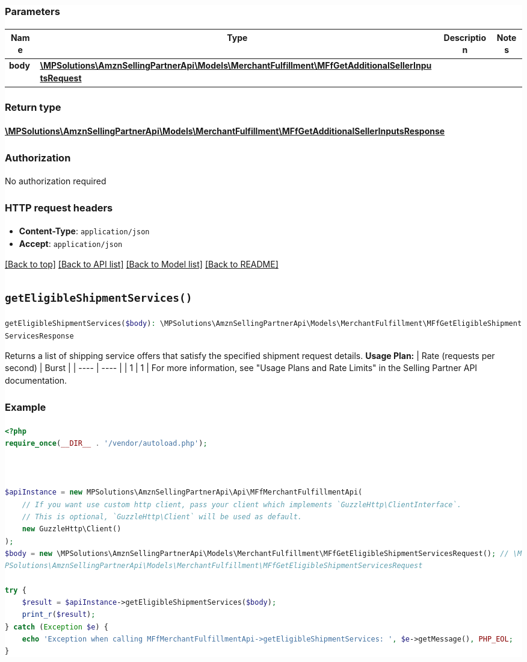 ### Parameters

Name | Type | Description  | Notes
------------- | ------------- | ------------- | -------------
 **body** | [**\MPSolutions\AmznSellingPartnerApi\Models\MerchantFulfillment\MFfGetAdditionalSellerInputsRequest**](../Model/MFfGetAdditionalSellerInputsRequest.md)|  |

### Return type

[**\MPSolutions\AmznSellingPartnerApi\Models\MerchantFulfillment\MFfGetAdditionalSellerInputsResponse**](../Model/MFfGetAdditionalSellerInputsResponse.md)

### Authorization

No authorization required

### HTTP request headers

- **Content-Type**: `application/json`
- **Accept**: `application/json`

[[Back to top]](#) [[Back to API list]](../../README.md#endpoints)
[[Back to Model list]](../../README.md#models)
[[Back to README]](../../README.md)

## `getEligibleShipmentServices()`

```php
getEligibleShipmentServices($body): \MPSolutions\AmznSellingPartnerApi\Models\MerchantFulfillment\MFfGetEligibleShipmentServicesResponse
```



Returns a list of shipping service offers that satisfy the specified shipment request details.  **Usage Plan:**  | Rate (requests per second) | Burst | | ---- | ---- | | 1 | 1 |  For more information, see \"Usage Plans and Rate Limits\" in the Selling Partner API documentation.

### Example

```php
<?php
require_once(__DIR__ . '/vendor/autoload.php');



$apiInstance = new MPSolutions\AmznSellingPartnerApi\Api\MFfMerchantFulfillmentApi(
    // If you want use custom http client, pass your client which implements `GuzzleHttp\ClientInterface`.
    // This is optional, `GuzzleHttp\Client` will be used as default.
    new GuzzleHttp\Client()
);
$body = new \MPSolutions\AmznSellingPartnerApi\Models\MerchantFulfillment\MFfGetEligibleShipmentServicesRequest(); // \MPSolutions\AmznSellingPartnerApi\Models\MerchantFulfillment\MFfGetEligibleShipmentServicesRequest

try {
    $result = $apiInstance->getEligibleShipmentServices($body);
    print_r($result);
} catch (Exception $e) {
    echo 'Exception when calling MFfMerchantFulfillmentApi->getEligibleShipmentServices: ', $e->getMessage(), PHP_EOL;
}
```

